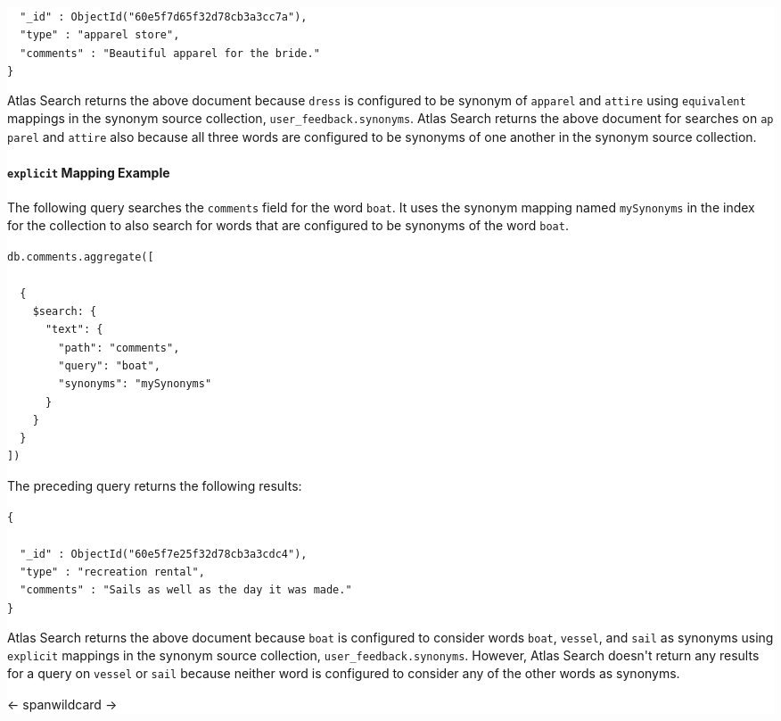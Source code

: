       "_id" : ObjectId("60e5f7d65f32d78cb3a3cc7a"),  
      "type" : "apparel store",  
      "comments" : "Beautiful apparel for the bride."  
    }  
  
Atlas Search returns the above document because `dress` is configured to be
synonym of `apparel` and `attire` using `equivalent` mappings in the synonym
source collection, `user_feedback.synonyms`. Atlas Search returns the above
document for searches on `apparel` and `attire` also because all three words
are configured to be synonyms of one another in the synonym source collection.

#### `explicit` Mapping Example

The following query searches the `comments` field for the word `boat`. It uses
the synonym mapping named `mySynonyms` in the index for the collection to also
search for words that are configured to be synonyms of the word `boat`.

    
    
    db.comments.aggregate([  
      
      {  
        $search: {  
          "text": {  
            "path": "comments",  
            "query": "boat",  
            "synonyms": "mySynonyms"  
          }  
        }  
      }  
    ])  
  
The preceding query returns the following results:

    
    
    {  
      
      "_id" : ObjectId("60e5f7e25f32d78cb3a3cdc4"),  
      "type" : "recreation rental",  
      "comments" : "Sails as well as the day it was made."  
    }  
  
Atlas Search returns the above document because `boat` is configured to
consider words `boat`, `vessel`, and `sail` as synonyms using `explicit`
mappings in the synonym source collection, `user_feedback.synonyms`. However,
Atlas Search doesn't return any results for a query on `vessel` or `sail`
because neither word is configured to consider any of the other words as
synonyms.

← spanwildcard →

